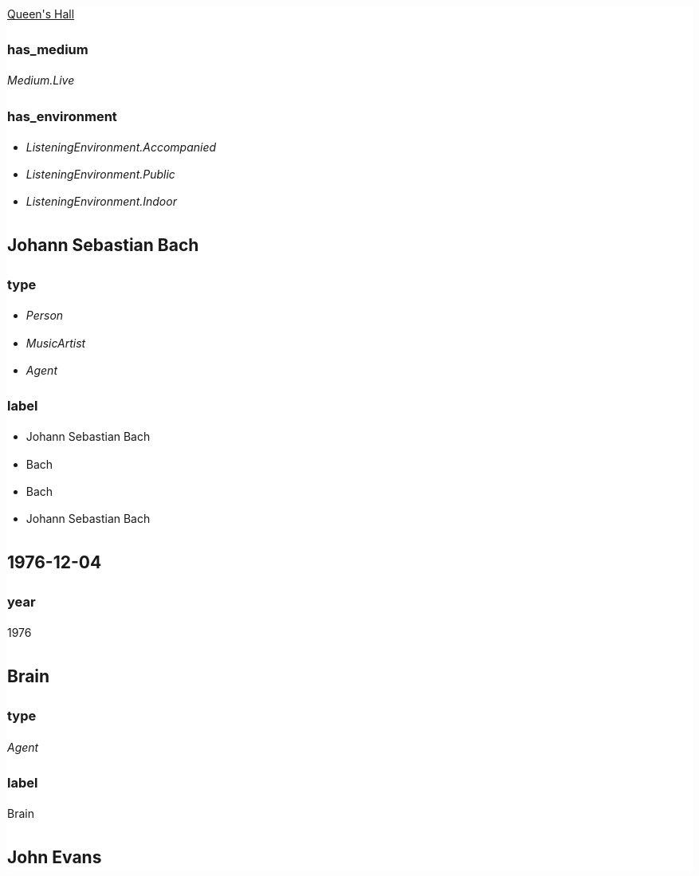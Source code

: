 [Queen's Hall](#Queen's-Hall)

### has_medium


*Medium.Live*

### has_environment

 - *ListeningEnvironment.Accompanied*

 - *ListeningEnvironment.Public*

 - *ListeningEnvironment.Indoor*

## Johann Sebastian Bach

### type

 - *Person*

 - *MusicArtist*

 - *Agent*

### label

 - Johann Sebastian Bach

 - Bach

 - Bach

 - Johann Sebastian Bach

## 1976-12-04

### year


1976

## Brain

### type


*Agent*

### label


Brain

## John Evans
